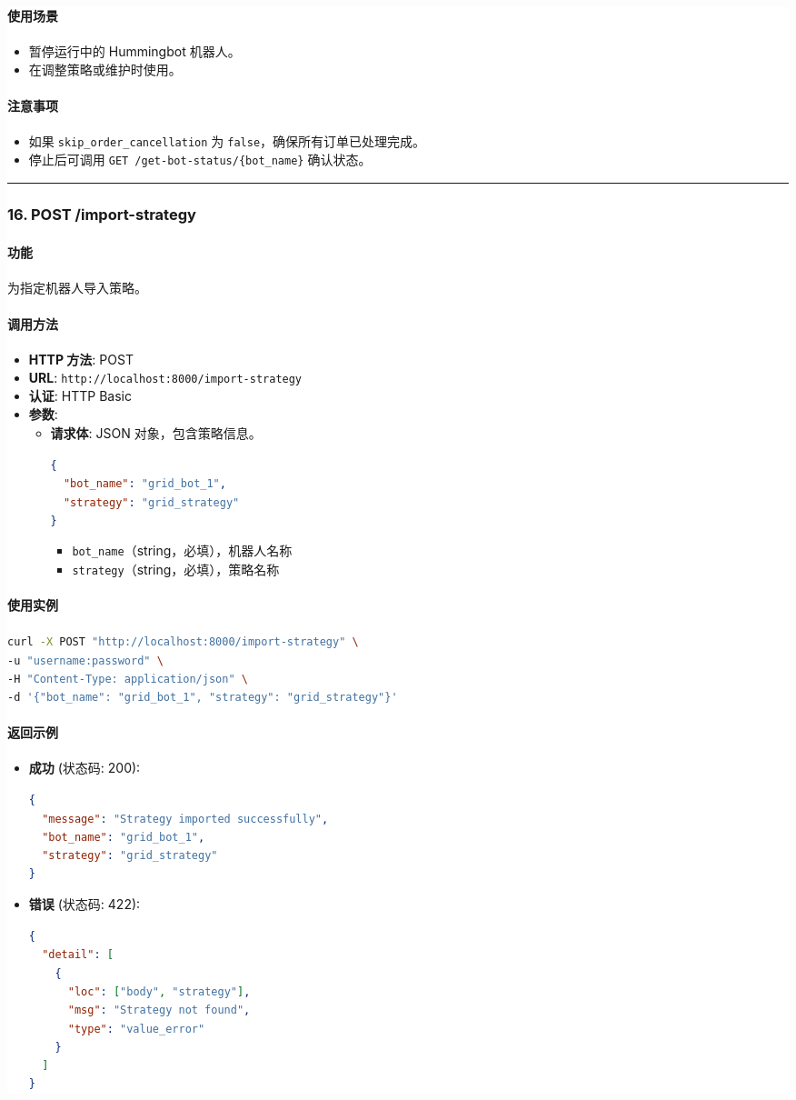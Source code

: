 #### 使用场景
- 暂停运行中的 Hummingbot 机器人。
- 在调整策略或维护时使用。

#### 注意事项
- 如果 `skip_order_cancellation` 为 `false`，确保所有订单已处理完成。
- 停止后可调用 `GET /get-bot-status/{bot_name}` 确认状态。

---

### 16. POST /import-strategy
#### 功能
为指定机器人导入策略。

#### 调用方法
- **HTTP 方法**: POST
- **URL**: `http://localhost:8000/import-strategy`
- **认证**: HTTP Basic
- **参数**:
  - **请求体**: JSON 对象，包含策略信息。
    ```json
    {
      "bot_name": "grid_bot_1",
      "strategy": "grid_strategy"
    }
    ```
    - `bot_name`（string，必填），机器人名称
    - `strategy`（string，必填），策略名称

#### 使用实例
```bash
curl -X POST "http://localhost:8000/import-strategy" \
-u "username:password" \
-H "Content-Type: application/json" \
-d '{"bot_name": "grid_bot_1", "strategy": "grid_strategy"}'
```

#### 返回示例
- **成功** (状态码: 200):
  ```json
  {
    "message": "Strategy imported successfully",
    "bot_name": "grid_bot_1",
    "strategy": "grid_strategy"
  }
  ```
- **错误** (状态码: 422):
  ```json
  {
    "detail": [
      {
        "loc": ["body", "strategy"],
        "msg": "Strategy not found",
        "type": "value_error"
      }
    ]
  }
  ```

